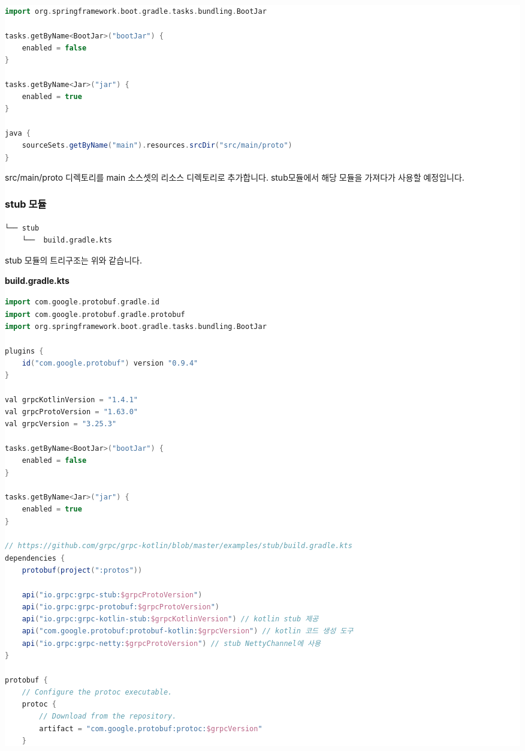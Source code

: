 ```groovy
import org.springframework.boot.gradle.tasks.bundling.BootJar

tasks.getByName<BootJar>("bootJar") {
    enabled = false
}

tasks.getByName<Jar>("jar") {
    enabled = true
}

java {
    sourceSets.getByName("main").resources.srcDir("src/main/proto")
}
```

src/main/proto 디렉토리를 main 소스셋의 리소스 디렉토리로 추가합니다. stub모듈에서 해당 모듈을 가져다가 사용할 예정입니다.

### stub 모듈

```
└── stub
    └──  build.gradle.kts
```

stub 모듈의 트리구조는 위와 같습니다.

**build.gradle.kts**

```groovy
import com.google.protobuf.gradle.id
import com.google.protobuf.gradle.protobuf
import org.springframework.boot.gradle.tasks.bundling.BootJar

plugins {
    id("com.google.protobuf") version "0.9.4"
}

val grpcKotlinVersion = "1.4.1"
val grpcProtoVersion = "1.63.0"
val grpcVersion = "3.25.3"

tasks.getByName<BootJar>("bootJar") {
    enabled = false
}

tasks.getByName<Jar>("jar") {
    enabled = true
}

// https://github.com/grpc/grpc-kotlin/blob/master/examples/stub/build.gradle.kts
dependencies {
    protobuf(project(":protos"))

    api("io.grpc:grpc-stub:$grpcProtoVersion")
    api("io.grpc:grpc-protobuf:$grpcProtoVersion")
    api("io.grpc:grpc-kotlin-stub:$grpcKotlinVersion") // kotlin stub 제공
    api("com.google.protobuf:protobuf-kotlin:$grpcVersion") // kotlin 코드 생성 도구
    api("io.grpc:grpc-netty:$grpcProtoVersion") // stub NettyChannel에 사용
}

protobuf {
    // Configure the protoc executable.
    protoc {
        // Download from the repository.
        artifact = "com.google.protobuf:protoc:$grpcVersion"
    }
```